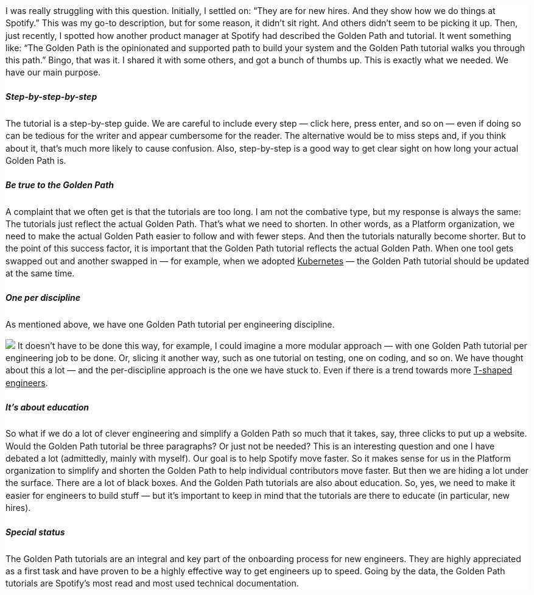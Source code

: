 I was really struggling with this question. Initially, I settled on: “They are for new hires. And they show how we do things at Spotify.” This was my go-to description, but for some reason, it didn’t sit right. And others didn’t seem to be picking it up. Then, just recently, I spotted how another product manager at Spotify had described the Golden Path and tutorial. It went something like: “The Golden Path is the opinionated and supported path to build your system and the Golden Path tutorial walks you through this path.” Bingo, that was it. I shared it with some others, and got a bunch of thumbs up. This is exactly what we needed. We have our main purpose.

##### Step-by-step-by-step

The tutorial is a step-by-step guide. We are careful to include every step — click here, press enter, and so on — even if doing so can be tedious for the writer and appear cumbersome for the reader. The alternative would be to miss steps and, if you think about it, that’s much more likely to cause confusion. Also, step-by-step is a good way to get clear sight on how long your actual Golden Path is.

##### Be true to the Golden Path

A complaint that we often get is that the tutorials are too long. I am not the combative type, but my response is always the same: The tutorials just reflect the actual Golden Path. That’s what we need to shorten. In other words, as a Platform organization, we need to make the actual Golden Path easier to follow and with fewer steps. And then the tutorials naturally become shorter. But to the point of this success factor, it is important that the Golden Path tutorial reflects the actual Golden Path. When one tool gets swapped out and another swapped in — for example, when we adopted [Kubernetes](https://kubernetes.io/docs/home/) — the Golden Path tutorial should be updated at the same time.

##### One per discipline

As mentioned above, we have one Golden Path tutorial per engineering discipline.

![](https://storage.googleapis.com/production-eng/1/2020/08/eef8c0dd-golden-path_getting-started.png)
It doesn’t have to be done this way, for example, I could imagine a more modular approach — with one Golden Path tutorial per engineering job to be done. Or, slicing it another way, such as one tutorial on testing, one on coding, and so on. We have thought about this a lot — and the per-discipline approach is the one we have stuck to. Even if there is a trend towards more [T-shaped engineers](https://medium.com/@jchyip/why-t-shaped-people-e8706198e437).

##### It’s about education

So what if we do a lot of clever engineering and simplify a Golden Path so much that it takes, say, three clicks to put up a website. Would the Golden Path tutorial be three paragraphs? Or just not be needed? This is an interesting question and one I have debated a lot (admittedly, mainly with myself). Our goal is to help Spotify move faster. So it makes sense for us in the Platform organization to simplify and shorten the Golden Path to help individual contributors move faster. But then we are hiding a lot under the surface. There are a lot of black boxes. And the Golden Path tutorials are also about education. So, yes, we need to make it easier for engineers to build stuff — but it’s important to keep in mind that the tutorials are there to educate (in particular, new hires).

##### Special status

The Golden Path tutorials are an integral and key part of the onboarding process for new engineers. They are highly appreciated as a first task and have proven to be a highly effective way to get engineers up to speed. Going by the data, the Golden Path tutorials are Spotify’s most read and most used technical documentation.
